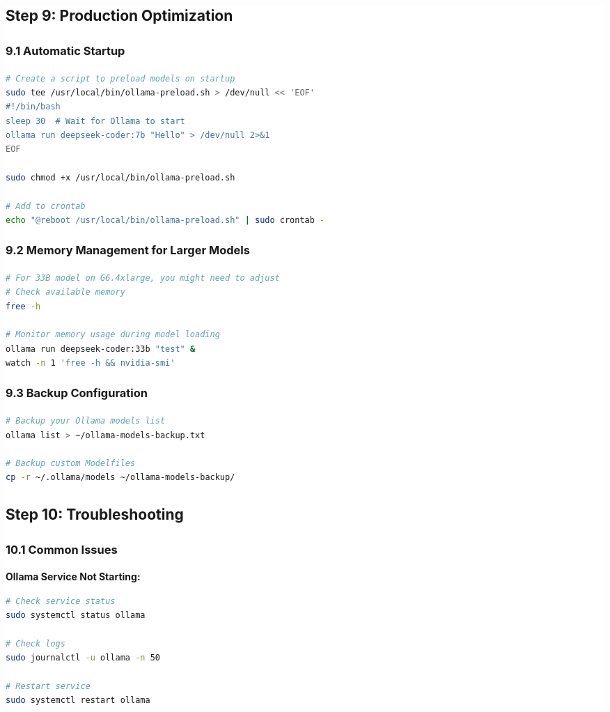 ## Step 9: Production Optimization

### 9.1 Automatic Startup
```bash
# Create a script to preload models on startup
sudo tee /usr/local/bin/ollama-preload.sh > /dev/null << 'EOF'
#!/bin/bash
sleep 30  # Wait for Ollama to start
ollama run deepseek-coder:7b "Hello" > /dev/null 2>&1
EOF

sudo chmod +x /usr/local/bin/ollama-preload.sh

# Add to crontab
echo "@reboot /usr/local/bin/ollama-preload.sh" | sudo crontab -
```

### 9.2 Memory Management for Larger Models
```bash
# For 33B model on G6.4xlarge, you might need to adjust
# Check available memory
free -h

# Monitor memory usage during model loading
ollama run deepseek-coder:33b "test" &
watch -n 1 'free -h && nvidia-smi'
```

### 9.3 Backup Configuration
```bash
# Backup your Ollama models list
ollama list > ~/ollama-models-backup.txt

# Backup custom Modelfiles
cp -r ~/.ollama/models ~/ollama-models-backup/
```

## Step 10: Troubleshooting

### 10.1 Common Issues

**Ollama Service Not Starting:**
```bash
# Check service status
sudo systemctl status ollama

# Check logs
sudo journalctl -u ollama -n 50

# Restart service
sudo systemctl restart ollama
```
